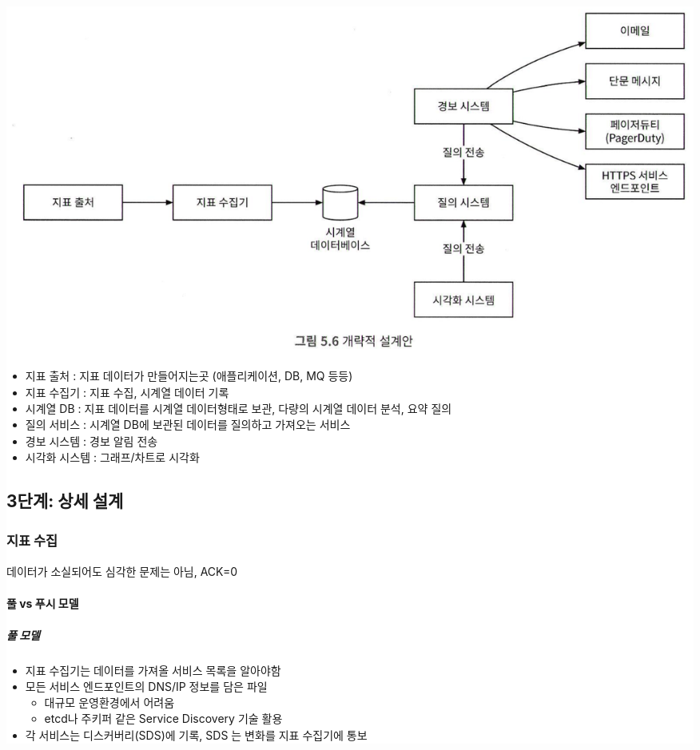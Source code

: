 ![](chapter5/image%205.png)
* 지표 출처 : 지표 데이터가 만들어지는곳 (애플리케이션, DB, MQ 등등)
* 지표 수집기 : 지표 수집, 시계열 데이터 기록
* 시계열 DB : 지표 데이터를 시계열 데이터형태로 보관, 다량의 시계열 데이터 분석, 요약 질의
* 질의 서비스 : 시계열  DB에 보관된 데이터를 질의하고 가져오는 서비스
* 경보 시스템 : 경보 알림 전송 
* 시각화 시스템 : 그래프/차트로 시각화
## 3단계: 상세 설계
### 지표 수집
데이터가 소실되어도 심각한 문제는 아님, ACK=0
#### 풀 vs 푸시 모델
##### 풀 모델
* 지표 수집기는 데이터를 가져올 서비스 목록을 알아야함
* 모든 서비스 엔드포인트의 DNS/IP 정보를 담은 파일
  * 대규모 운영환경에서 어려움
  * etcd나 주키퍼 같은 Service Discovery 기술 활용
* 각 서비스는 디스커버리(SDS)에 기록, SDS 는 변화를 지표 수집기에 통보